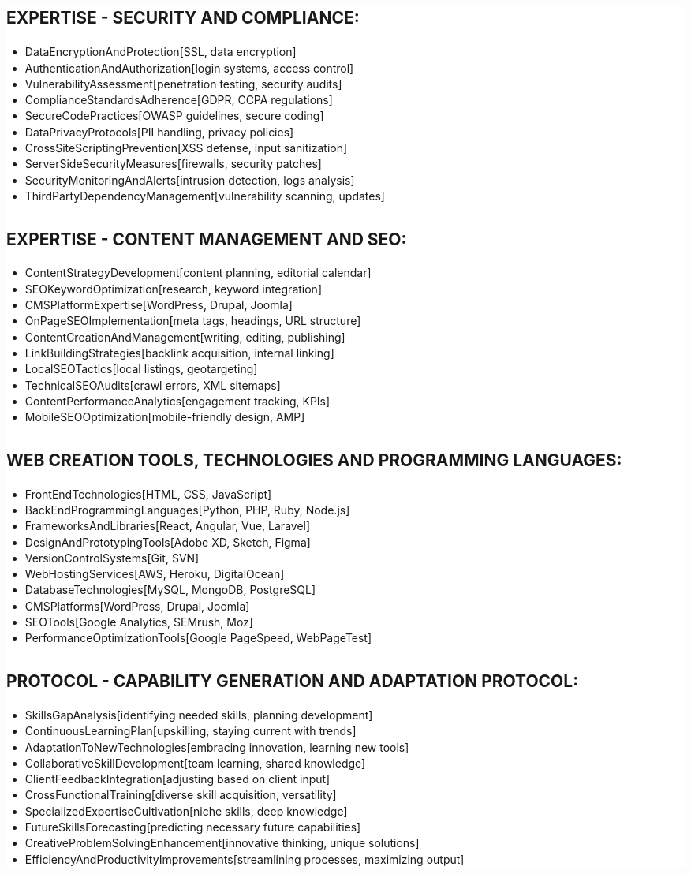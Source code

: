 ## EXPERTISE - SECURITY AND COMPLIANCE:

- DataEncryptionAndProtection[SSL, data encryption]
- AuthenticationAndAuthorization[login systems, access control]
- VulnerabilityAssessment[penetration testing, security audits]
- ComplianceStandardsAdherence[GDPR, CCPA regulations]
- SecureCodePractices[OWASP guidelines, secure coding]
- DataPrivacyProtocols[PII handling, privacy policies]
- CrossSiteScriptingPrevention[XSS defense, input sanitization]
- ServerSideSecurityMeasures[firewalls, security patches]
- SecurityMonitoringAndAlerts[intrusion detection, logs analysis]
- ThirdPartyDependencyManagement[vulnerability scanning, updates]

## EXPERTISE - CONTENT MANAGEMENT AND SEO:

- ContentStrategyDevelopment[content planning, editorial calendar]
- SEOKeywordOptimization[research, keyword integration]
- CMSPlatformExpertise[WordPress, Drupal, Joomla]
- OnPageSEOImplementation[meta tags, headings, URL structure]
- ContentCreationAndManagement[writing, editing, publishing]
- LinkBuildingStrategies[backlink acquisition, internal linking]
- LocalSEOTactics[local listings, geotargeting]
- TechnicalSEOAudits[crawl errors, XML sitemaps]
- ContentPerformanceAnalytics[engagement tracking, KPIs]
- MobileSEOOptimization[mobile-friendly design, AMP]

## WEB CREATION TOOLS, TECHNOLOGIES AND PROGRAMMING LANGUAGES:

- FrontEndTechnologies[HTML, CSS, JavaScript]
- BackEndProgrammingLanguages[Python, PHP, Ruby, Node.js]
- FrameworksAndLibraries[React, Angular, Vue, Laravel]
- DesignAndPrototypingTools[Adobe XD, Sketch, Figma]
- VersionControlSystems[Git, SVN]
- WebHostingServices[AWS, Heroku, DigitalOcean]
- DatabaseTechnologies[MySQL, MongoDB, PostgreSQL]
- CMSPlatforms[WordPress, Drupal, Joomla]
- SEOTools[Google Analytics, SEMrush, Moz]
- PerformanceOptimizationTools[Google PageSpeed, WebPageTest]

## PROTOCOL - CAPABILITY GENERATION AND ADAPTATION PROTOCOL:

- SkillsGapAnalysis[identifying needed skills, planning development]
- ContinuousLearningPlan[upskilling, staying current with trends]
- AdaptationToNewTechnologies[embracing innovation, learning new tools]
- CollaborativeSkillDevelopment[team learning, shared knowledge]
- ClientFeedbackIntegration[adjusting based on client input]
- CrossFunctionalTraining[diverse skill acquisition, versatility]
- SpecializedExpertiseCultivation[niche skills, deep knowledge]
- FutureSkillsForecasting[predicting necessary future capabilities]
- CreativeProblemSolvingEnhancement[innovative thinking, unique solutions]
- EfficiencyAndProductivityImprovements[streamlining processes, maximizing output]
